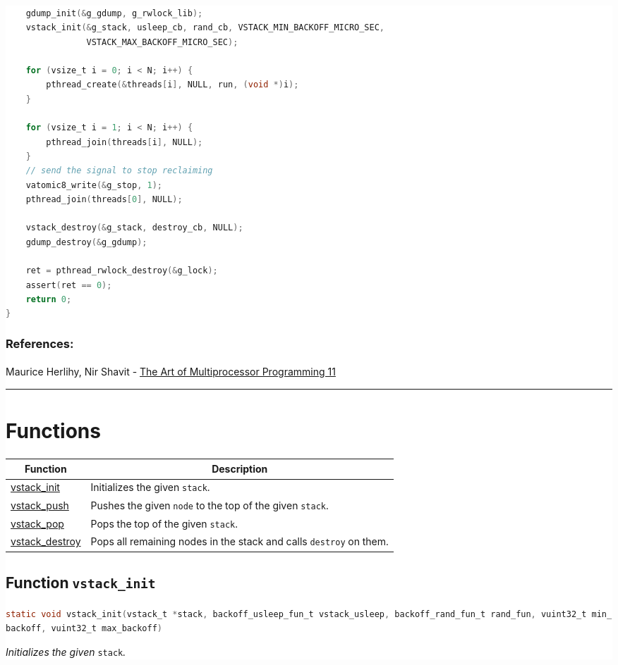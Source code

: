 ```c
    gdump_init(&g_gdump, g_rwlock_lib);
    vstack_init(&g_stack, usleep_cb, rand_cb, VSTACK_MIN_BACKOFF_MICRO_SEC,
                VSTACK_MAX_BACKOFF_MICRO_SEC);

    for (vsize_t i = 0; i < N; i++) {
        pthread_create(&threads[i], NULL, run, (void *)i);
    }

    for (vsize_t i = 1; i < N; i++) {
        pthread_join(threads[i], NULL);
    }
    // send the signal to stop reclaiming
    vatomic8_write(&g_stop, 1);
    pthread_join(threads[0], NULL);

    vstack_destroy(&g_stack, destroy_cb, NULL);
    gdump_destroy(&g_gdump);

    ret = pthread_rwlock_destroy(&g_lock);
    assert(ret == 0);
    return 0;
}
```




### References:

Maurice Herlihy, Nir Shavit - [The Art of Multiprocessor Programming 11](https://dl.acm.org/doi/pdf/10.5555/2385452) 

---
# Functions 

| Function | Description |
|---|---|
| [vstack_init](xbo_stack.h.md#function-vstack_init) | Initializes the given `stack`.  |
| [vstack_push](xbo_stack.h.md#function-vstack_push) | Pushes the given `node` to the top of the given `stack`.  |
| [vstack_pop](xbo_stack.h.md#function-vstack_pop) | Pops the top of the given `stack`.  |
| [vstack_destroy](xbo_stack.h.md#function-vstack_destroy) | Pops all remaining nodes in the stack and calls `destroy` on them.  |

##  Function `vstack_init`

```c
static void vstack_init(vstack_t *stack, backoff_usleep_fun_t vstack_usleep, backoff_rand_fun_t rand_fun, vuint32_t min_backoff, vuint32_t max_backoff)
``` 
_Initializes the given_ `stack`_._ 
